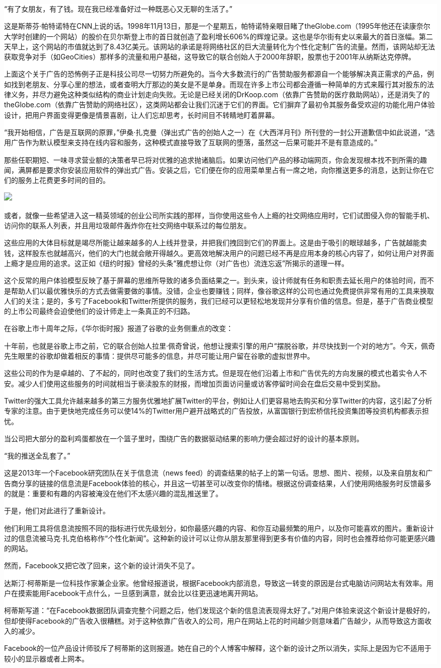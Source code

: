 “有了女朋友，有了钱。现在我已经准备好过一种既恶心又无聊的生活了。”

这是斯蒂芬·帕特诺特在CNN上说的话。1998年11月13日，那是一个星期五，帕特诺特亲眼目睹了theGlobe.com（1995年他还在读康奈尔大学时创建的一个网站）的股价在贝尔斯登上市的首日就创造了盈利增长606%的辉煌记录。这也是华尔街有史以来最大的首日涨幅。第二天早上，这个网站的市值就达到了8.43亿美元。该网站的承诺是将网络社区的巨大流量转化为个性化定制广告的流量。然而，该网站却无法获取竞争对手（如GeoCities）那样多的流量和用户基础，这导致它的联合创始人于2000年辞职，股票也于2001年从纳斯达克停牌。

上面这个关于广告的恐怖例子正是科技公司尽一切努力所避免的。当今大多数流行的广告赞助服务都源自一个能够解决真正需求的产品，例如找到老朋友、分享心里的想法，或者查明大厅那边的美女是不是单身。而现在许多上市公司都会遵循一种简单的方式来履行其对股东的法律义务，并尽力避免这种类似结构的商业计划走向失败。无论是已经关闭的DrKoop.com（依靠广告赞助的医疗救助网站），还是消失了的theGlobe.com（依靠广告赞助的网络社区），这类网站都会让我们沉迷于它们的界面。它们摒弃了最初令其服务备受欢迎的功能化用户体验设计，把用户界面变得更像是情景喜剧，让人们忘却思考，长时间目不转睛地盯着屏幕。

“我开始相信，广告是互联网的原罪，”伊桑·扎克曼（弹出式广告的创始人之一）在《大西洋月刊》所刊登的一封公开道歉信中如此说道，“选用广告作为默认模型来支持在线内容和服务，这种模式直接导致了互联网的堕落，虽然这一后果可能并不是有意造成的。”

那些任职期短、一味寻求营业额的决策者早已将对优雅的追求抛诸脑后。如果访问他们产品的移动端网页，你会发现根本找不到所需的趣闻，满屏都是要求你安装应用软件的弹出式广告。安装之后，它们便在你的应用菜单里占有一席之地，向你推送更多的消息，达到让你在它们的服务上花费更多时间的目的。

![](../Images/image_35bbda9b8afe4d038093ca1a119e00bb.jpg)

或者，就像一些希望进入这一精英领域的创业公司所实践的那样，当你使用这些令人上瘾的社交网络应用时，它们试图侵入你的智能手机、访问你的联系人列表，并且用垃圾邮件轰炸你在社交网络中联系过的每位朋友。

这些应用的大体目标就是竭尽所能让越来越多的人上线并登录，并把我们拽回到它们的界面上。这是由于吸引的眼球越多，广告就越能卖钱，这样股东也就越高兴，他们的大门也就会敞开得越久。更高效地解决用户的问题已经不再是应用本身的核心内容了，如何让用户对界面上瘾才是应用的追求。这正如《纽约时报》曾经的头条“雅虎想让你（对广告也）流连忘返”所揭示的道理一样。

这个反常的用户体验模型反映了基于屏幕的思维所导致的诸多负面结果之一。到头来，设计师就有任务和职责去延长用户的体验时间，而不是帮助人们以最优雅快乐的方式去做需要做的事情。没错，企业也要赚钱；同样，像谷歌这样的公司也通过免费提供非常有用的工具来换取人们的关注；是的，多亏了Facebook和Twitter所提供的服务，我们已经可以更轻松地发现并分享有价值的信息。但是，基于广告商业模型的上市公司最终会迫使他们的设计师走上一条真正的不归路。

在谷歌上市十周年之际，《华尔街时报》报道了谷歌的业务侧重点的改变：

十年前，也就是谷歌上市之前，它的联合创始人拉里·佩奇曾说，他想让搜索引擎的用户“摆脱谷歌，并尽快找到一个对的地方”。今天，佩奇先生眼里的谷歌却做着相反的事情：提供尽可能多的信息，并尽可能让用户留在谷歌的虚拟世界中。

这些公司的作为是卓越的、了不起的，同时也改变了我们的生活方式。但是现在他们沿着上市和广告优先的方向发展的模式也着实令人不安。减少人们使用这些服务的时间就相当于亵渎股东的财报，而增加页面访问量或访客停留时间会在盘后交易中受到奖励。

Twitter的强大工具允许越来越多的第三方服务优雅地扩展Twitter的平台，例如让人们更容易地去购买和分享Twitter的内容，这引起了分析专家的注意。由于更快地完成任务可以使14%的Twitter用户避开战略式的广告投放，从富国银行到宏桥信托投资集团等投资机构都表示担忧。

当公司把大部分的盈利鸡蛋都放在一个篮子里时，围绕广告的数据驱动结果的影响力便会超过好的设计的基本原则。

“我的推送全乱套了。”

这是2013年一个Facebook研究团队在关于信息流（news feed）的调查结果的帖子上的第一句话。思想、图片、视频，以及来自朋友和广告商分享的链接的信息流是Facebook体验的核心，并且这一切甚至可以改变你的情绪。根据这份调查结果，人们使用网络服务时反馈最多的就是：重要和有趣的内容被淹没在他们不太感兴趣的混乱推送里了。

于是，他们对此进行了重新设计。

他们利用工具将信息流按照不同的指标进行优先级划分，如你最感兴趣的内容、和你互动最频繁的用户，以及你可能喜欢的图片。重新设计过的信息流被马克·扎克伯格称作“个性化新闻”。这种新的设计可以让你从朋友那里得到更多有价值的内容，同时也会推荐给你可能更感兴趣的网站。

然而，Facebook又把它改了回来，这个新的设计消失不见了。

达斯汀·柯蒂斯是一位科技作家兼企业家。他曾经报道说，根据Facebook内部消息，导致这一转变的原因是台式电脑访问网站太有效率。用户在摸索能用Facebook干点什么，一旦感到满意，就会比以往更迅速地离开网站。

柯蒂斯写道：“在Facebook数据团队调查完整个问题之后，他们发现这个新的信息流表现得太好了。”对用户体验来说这个新设计是极好的，但却使得Facebook的广告收入很糟糕。对于这种依靠广告收入的公司，用户在网站上花的时间越少则意味着广告越少，从而导致这方面收入的减少。

Facebook的一位产品设计师驳斥了柯蒂斯的这则报道。她在自己的个人博客中解释，这个新的设计之所以消失，实际上是因为它不适用于较小的显示器或者上网本。

